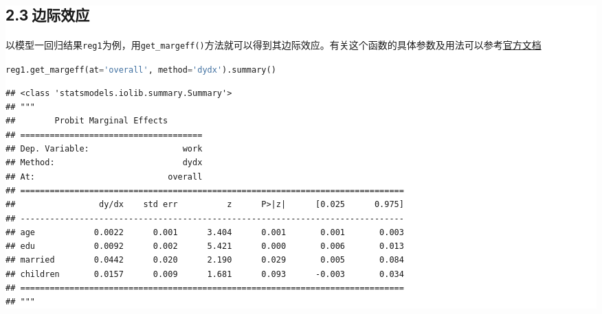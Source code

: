 ## 2.3 边际效应


以模型一回归结果`reg1`为例，用`get_margeff()`方法就可以得到其边际效应。有关这个函数的具体参数及用法可以参考[官方文档](https://www.statsmodels.org/stable/generated/statsmodels.discrete.discrete_model.ProbitResults.get_margeff.html?highlight=get_margeff#statsmodels.discrete.discrete_model.ProbitResults.get_margeff)

``` python
reg1.get_margeff(at='overall', method='dydx').summary()
```

    ## <class 'statsmodels.iolib.summary.Summary'>
    ## """
    ##        Probit Marginal Effects       
    ## =====================================
    ## Dep. Variable:                   work
    ## Method:                          dydx
    ## At:                           overall
    ## ==============================================================================
    ##                 dy/dx    std err          z      P>|z|      [0.025      0.975]
    ## ------------------------------------------------------------------------------
    ## age            0.0022      0.001      3.404      0.001       0.001       0.003
    ## edu            0.0092      0.002      5.421      0.000       0.006       0.013
    ## married        0.0442      0.020      2.190      0.029       0.005       0.084
    ## children       0.0157      0.009      1.681      0.093      -0.003       0.034
    ## ==============================================================================
    ## """
